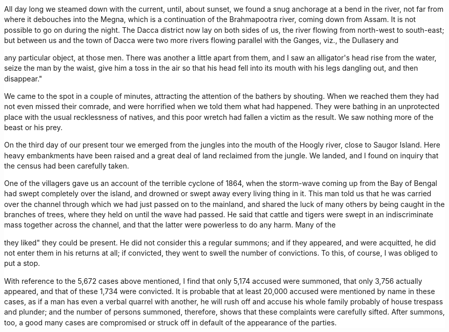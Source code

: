 
All day long we steamed down with the current, until,
about sunset, we found a snug anchorage at a bend in the
river, not far from where it debouches into the Megna,
which is a continuation of the Brahmapootra river, coming
down from Assam. It is not possible to go on during the
night. The Dacca district now lay on both sides of us,
the river flowing from north-west to south-east; but
between us and the town of Dacca were two more rivers
flowing parallel with the Ganges, viz., the Dullasery and

any particular object, at those men. There was another
a little apart from them, and I saw an alligator's head
rise from the water, seize the man by the waist, give him
a toss in the air so that his head fell into its mouth with
his legs dangling out, and then disappear."


We came to the spot in a couple of minutes, attracting
the attention of the bathers by shouting. When we reached
them they had not even missed their comrade, and were
horrified when we told them what had happened. They
were bathing in an unprotected place with the usual
recklessness of natives, and this poor wretch had fallen a victim
as the result. We saw nothing more of the beast or his
prey.


On the third day of our present tour we emerged from
the jungles into the mouth of the Hoogly river, close to
Saugor Island. Here heavy embankments have been
raised and a great deal of land reclaimed from the jungle.
We landed, and I found on inquiry that the census had
been carefully taken.


One of the villagers gave us an account of the terrible
cyclone of 1864, when the storm-wave coming up from
the Bay of Bengal had swept completely over the island,
and drowned or swept away every living thing in it. This
man told us that he was carried over the channel through
which we had just passed on to the mainland, and shared
the luck of many others by being caught in the branches
of trees, where they held on until the wave had passed.
He said that cattle and tigers were swept in an
indiscriminate mass together across the channel, and that
the latter were powerless to do any harm. Many of the

they liked" they could be present. He did not consider
this a regular summons; and if they appeared, and were
acquitted, he did not enter them in his returns at all; if
convicted, they went to swell the number of convictions.
To this, of course, I was obliged to put a stop.


With reference to the 5,672 cases above mentioned, I
find that only 5,174 accused were summoned, that only
3,756 actually appeared, and that of these 1,734 were
convicted. It is probable that at least 20,000 accused were
mentioned by name in these cases, as if a man has even a
verbal quarrel with another, he will rush off and accuse his
whole family probably of house trespass and plunder; and
the number of persons summoned, therefore, shows that
these complaints were carefully sifted. After summons,
too, a good many cases are compromised or struck off in
default of the appearance of the parties.
